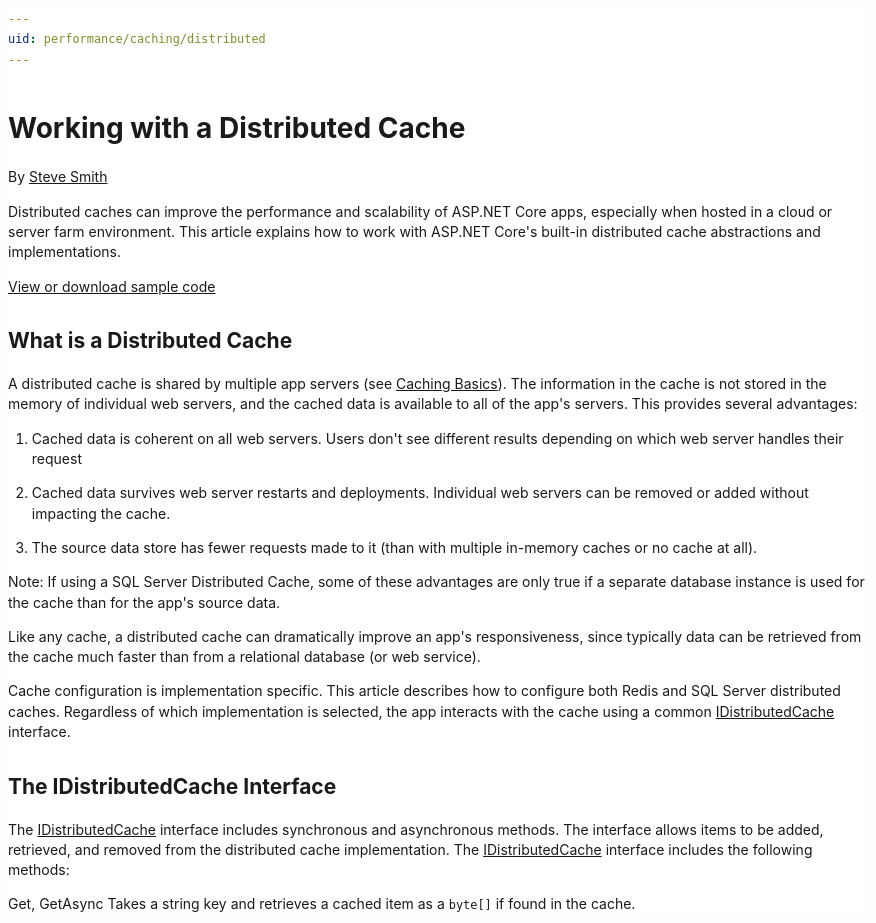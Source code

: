 ```yaml
---
uid: performance/caching/distributed
---
```

  # Working with a Distributed Cache

By [Steve Smith](http://ardalis.com)

Distributed caches can improve the performance and scalability of ASP.NET Core apps, especially when hosted in a cloud or server farm environment. This article explains how to work with ASP.NET Core's built-in distributed cache abstractions and implementations.

[View or download sample code](https://github.com/aspnet/Docs/tree/master/aspnet/performance/caching/distributed/sample)

  ## What is a Distributed Cache

A distributed cache is shared by multiple app servers (see [Caching Basics](memory.md#caching-basics.md)). The information in the cache is not stored in the memory of individual web servers, and the cached data is available to all of the app's servers. This provides several advantages:

1. Cached data is coherent on all web servers. Users don't see different results depending on which web server handles their request

2. Cached data survives web server restarts and deployments. Individual web servers can be removed or added without impacting the cache.

3. The source data store has fewer requests made to it (than with multiple in-memory caches or no cache at all).

Note: If using a SQL Server Distributed Cache, some of these advantages are only true if a separate database instance is used for the cache than for the app's source data.

Like any cache, a distributed cache can dramatically improve an app's responsiveness, since typically data can be retrieved from the cache much faster than from a relational database (or web service).

Cache configuration is implementation specific. This article describes how to configure both Redis and SQL Server distributed caches. Regardless of which implementation is selected, the app interacts with the cache using a common [IDistributedCache](https://docs.asp.net/projects/api/en/latest/autoapi/Microsoft/Extensions/Caching/Distributed/IDistributedCache/index.html) interface.

  ## The IDistributedCache Interface

The [IDistributedCache](https://docs.asp.net/projects/api/en/latest/autoapi/Microsoft/Extensions/Caching/Distributed/IDistributedCache/index.html) interface includes synchronous and asynchronous methods. The interface allows items to be added, retrieved, and removed from the distributed cache implementation. The [IDistributedCache](https://docs.asp.net/projects/api/en/latest/autoapi/Microsoft/Extensions/Caching/Distributed/IDistributedCache/index.html) interface includes the following methods:

Get, GetAsync
   Takes a string key and retrieves a cached item as a `byte[]` if found in the cache.
